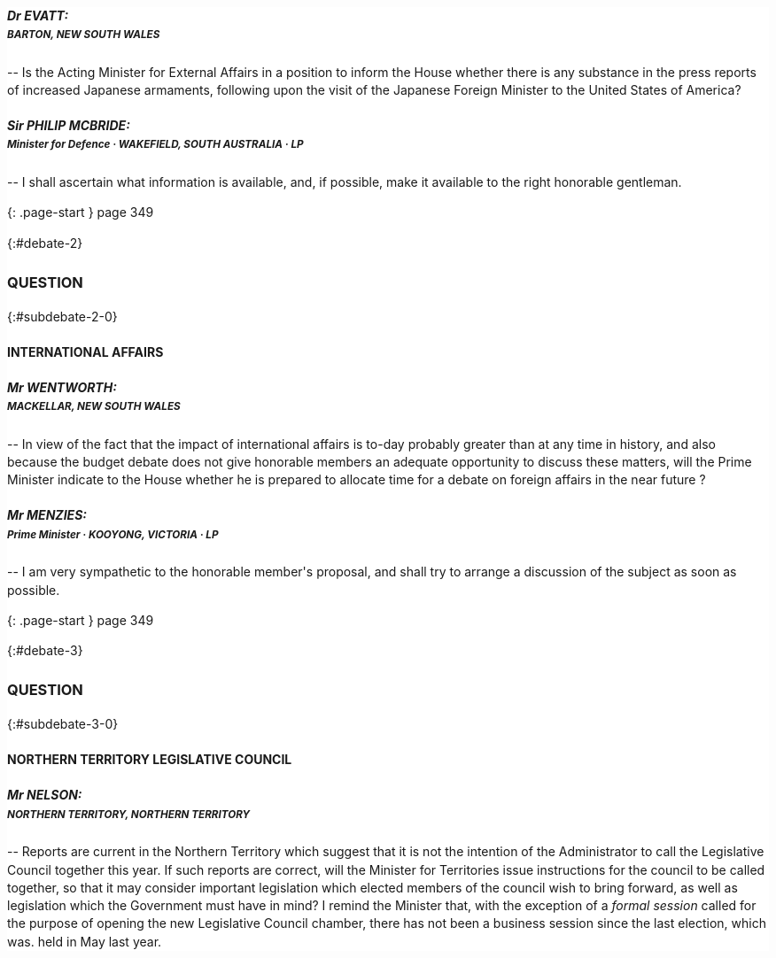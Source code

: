 ##### Dr EVATT:<br><small class="text-muted">BARTON, NEW SOUTH WALES</small>

-- Is the Acting Minister for External Affairs in a position to inform the House whether there is any substance in the press reports of increased Japanese armaments, following upon the visit of the Japanese Foreign Minister to the United States of America? 

##### Sir PHILIP MCBRIDE:<br><small class="text-muted">Minister for Defence &middot; WAKEFIELD, SOUTH AUSTRALIA &middot; LP</small>

-- I shall ascertain what information is available, and, if possible, make it available to the right honorable gentleman. 

{: .page-start }
page 349

{:#debate-2}
### QUESTION

{:#subdebate-2-0}
#### INTERNATIONAL AFFAIRS

##### Mr WENTWORTH:<br><small class="text-muted">MACKELLAR, NEW SOUTH WALES</small>

-- In view of the fact that the impact of international affairs is to-day probably greater than at any time in history, and also because the budget debate does not give honorable members an adequate opportunity to discuss these matters, will the Prime Minister indicate to the House whether he is prepared to allocate time for a debate on foreign affairs in the near future ? 

##### Mr MENZIES:<br><small class="text-muted">Prime Minister &middot; KOOYONG, VICTORIA &middot; LP</small>

-- I am very sympathetic to the honorable member's proposal, and shall try to arrange a discussion of the subject as soon as possible. 

{: .page-start }
page 349

{:#debate-3}
### QUESTION

{:#subdebate-3-0}
#### NORTHERN TERRITORY LEGISLATIVE COUNCIL

##### Mr NELSON:<br><small class="text-muted">NORTHERN TERRITORY, NORTHERN TERRITORY</small>

-- Reports are current in the Northern Territory which suggest that it is not the intention of the Administrator to call the Legislative Council together this year. If such reports are correct, will the Minister for Territories issue instructions for the council to be called together, so that it may consider important legislation which elected members of the council wish to bring forward, as well as legislation which the Government must have in mind? I remind the Minister that, with the exception of a  *formal session*  called for the purpose of opening the new Legislative Council chamber, there has not been a business session since the last election, which was. held in May last year. 
